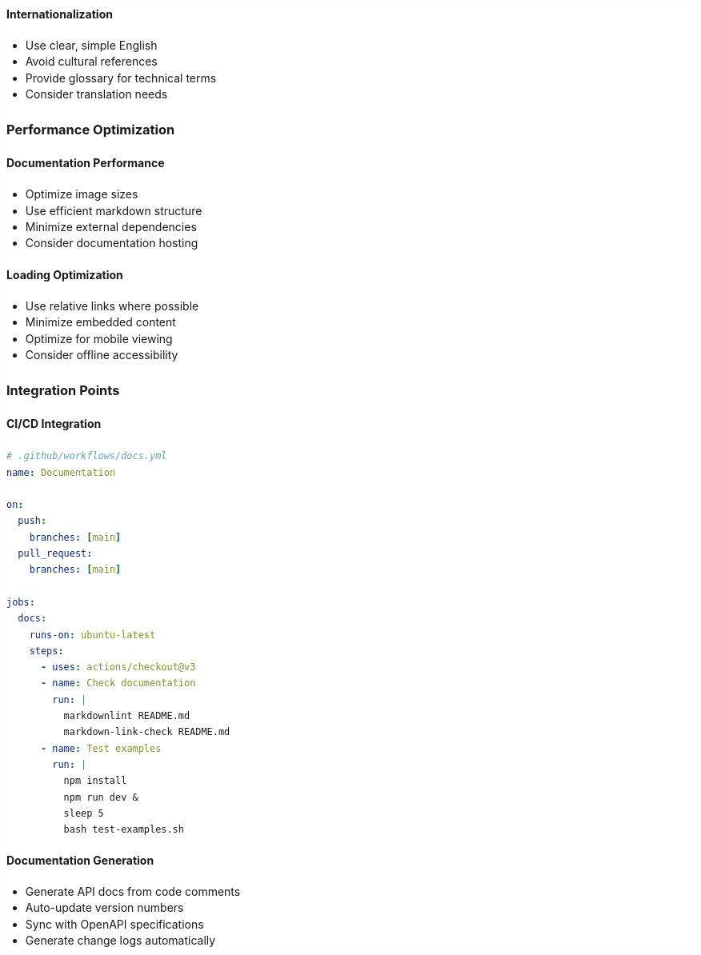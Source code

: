 #### Internationalization
- Use clear, simple English
- Avoid cultural references
- Provide glossary for technical terms
- Consider translation needs

### Performance Optimization

#### Documentation Performance
- Optimize image sizes
- Use efficient markdown structure
- Minimize external dependencies
- Consider documentation hosting

#### Loading Optimization
- Use relative links where possible
- Minimize embedded content
- Optimize for mobile viewing
- Consider offline accessibility

### Integration Points

#### CI/CD Integration
```yaml
# .github/workflows/docs.yml
name: Documentation

on:
  push:
    branches: [main]
  pull_request:
    branches: [main]

jobs:
  docs:
    runs-on: ubuntu-latest
    steps:
      - uses: actions/checkout@v3
      - name: Check documentation
        run: |
          markdownlint README.md
          markdown-link-check README.md
      - name: Test examples
        run: |
          npm install
          npm run dev &
          sleep 5
          bash test-examples.sh
```

#### Documentation Generation
- Generate API docs from code comments
- Auto-update version numbers
- Sync with OpenAPI specifications
- Generate change logs automatically